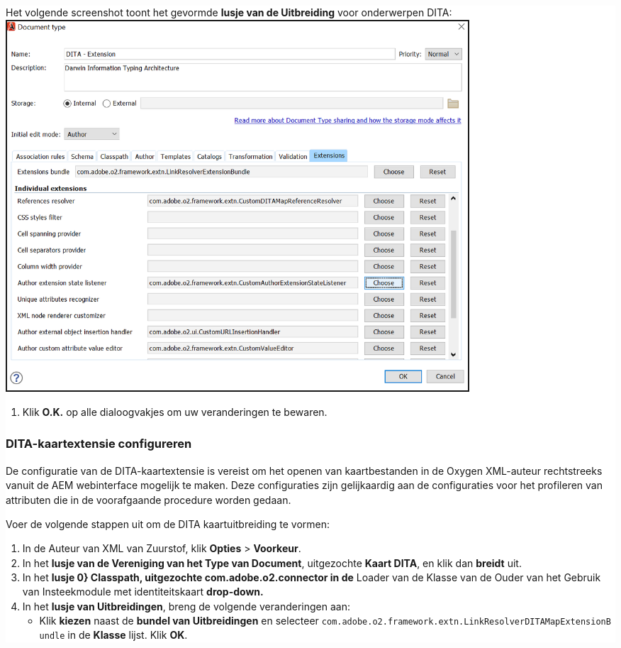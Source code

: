 
   Het volgende screenshot toont het gevormde **lusje van de Uitbreiding** voor onderwerpen DITA:
   <img src="images/dita-topic-extension-tab.png" alt="Gevormde uitbreiding voor onderwerpen DITA" width="650" border="2px">
1. Klik **O.K.** op alle dialoogvakjes om uw veranderingen te bewaren.

### DITA-kaartextensie configureren

De configuratie van de DITA-kaartextensie is vereist om het openen van kaartbestanden in de Oxygen XML-auteur rechtstreeks vanuit de AEM webinterface mogelijk te maken. Deze configuraties zijn gelijkaardig aan de configuraties voor het profileren van attributen die in de voorafgaande procedure worden gedaan.

Voer de volgende stappen uit om de DITA kaartuitbreiding te vormen:

1. In de Auteur van XML van Zuurstof, klik **Opties** \> **Voorkeur**.
1. In het **lusje van de Vereniging van het Type van Document**, uitgezochte **Kaart DITA**, en klik dan **breidt** uit.
1. In het **lusje 0&rbrace; Classpath, uitgezochte com.adobe.o2.connector in de** Loader van de Klasse van de Ouder van het Gebruik van Insteekmodule met identiteitskaart **drop-down.**
1. In het **lusje van Uitbreidingen**, breng de volgende veranderingen aan:
   - Klik **kiezen** naast de **bundel van Uitbreidingen** en selecteer   `com.adobe.o2.framework.extn.LinkResolverDITAMapExtensionBundle` in de **Klasse** lijst. Klik **OK**.
